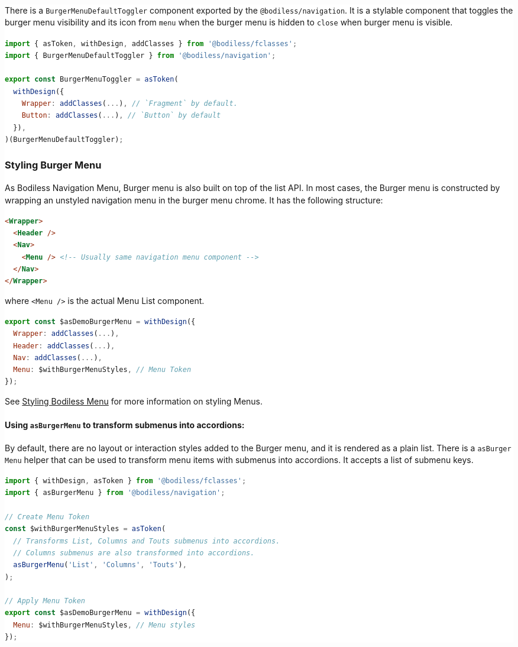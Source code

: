 There is a `BurgerMenuDefaultToggler` component exported by the `@bodiless/navigation`. It is a stylable component that toggles the burger menu visibility and its icon from `menu` when the burger menu is hidden to `close` when burger menu is visible.
```js
import { asToken, withDesign, addClasses } from '@bodiless/fclasses';
import { BurgerMenuDefaultToggler } from '@bodiless/navigation';

export const BurgerMenuToggler = asToken(
  withDesign({
    Wrapper: addClasses(...), // `Fragment` by default.
    Button: addClasses(...), // `Button` by default
  }),
)(BurgerMenuDefaultToggler);
```

### Styling Burger Menu
As Bodiless Navigation Menu, Burger menu is also built on top of the list API. In most cases, the Burger menu is constructed by wrapping an unstyled navigation menu in the burger menu chrome. It has the following structure:
```html
<Wrapper>
  <Header />
  <Nav>
    <Menu /> <!-- Usually same navigation menu component -->
  </Nav>
</Wrapper>
```
where `<Menu />` is the actual Menu List component.
```js
export const $asDemoBurgerMenu = withDesign({
  Wrapper: addClasses(...),
  Header: addClasses(...),
  Nav: addClasses(...),
  Menu: $withBurgerMenuStyles, // Menu Token
});
```
See [Styling Bodiless Menu](./Menu.md) for more information on styling Menus. 

#### Using `asBurgerMenu` to transform submenus into accordions:
By default, there are no layout or interaction styles added to the Burger menu, and it is rendered as a plain list. There is a `asBurgerMenu` helper that can be used to transform menu items with submenus into accordions. It accepts a list of submenu keys.

```js
import { withDesign, asToken } from '@bodiless/fclasses';
import { asBurgerMenu } from '@bodiless/navigation';

// Create Menu Token
const $withBurgerMenuStyles = asToken(
  // Transforms List, Columns and Touts submenus into accordions.
  // Columns submenus are also transformed into accordions.
  asBurgerMenu('List', 'Columns', 'Touts'),
);

// Apply Menu Token
export const $asDemoBurgerMenu = withDesign({
  Menu: $withBurgerMenuStyles, // Menu styles
});
```
